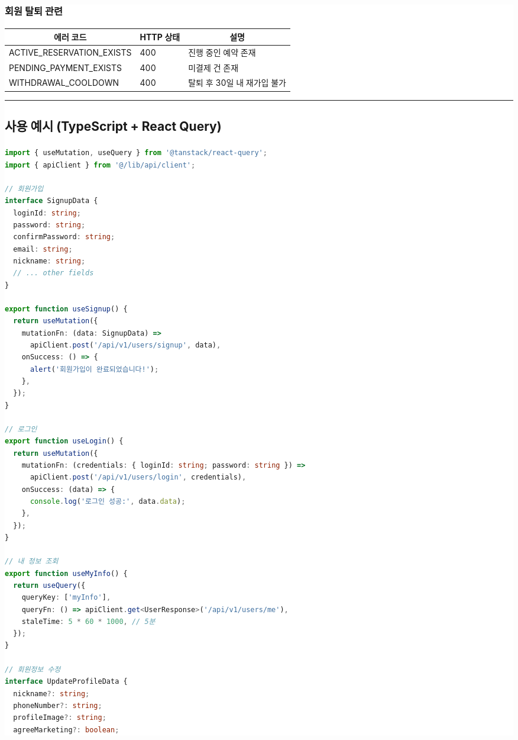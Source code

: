 ### 회원 탈퇴 관련

| 에러 코드 | HTTP 상태 | 설명 |
|----------|----------|------|
| ACTIVE_RESERVATION_EXISTS | 400 | 진행 중인 예약 존재 |
| PENDING_PAYMENT_EXISTS | 400 | 미결제 건 존재 |
| WITHDRAWAL_COOLDOWN | 400 | 탈퇴 후 30일 내 재가입 불가 |

---

## 사용 예시 (TypeScript + React Query)

```typescript
import { useMutation, useQuery } from '@tanstack/react-query';
import { apiClient } from '@/lib/api/client';

// 회원가입
interface SignupData {
  loginId: string;
  password: string;
  confirmPassword: string;
  email: string;
  nickname: string;
  // ... other fields
}

export function useSignup() {
  return useMutation({
    mutationFn: (data: SignupData) =>
      apiClient.post('/api/v1/users/signup', data),
    onSuccess: () => {
      alert('회원가입이 완료되었습니다!');
    },
  });
}

// 로그인
export function useLogin() {
  return useMutation({
    mutationFn: (credentials: { loginId: string; password: string }) =>
      apiClient.post('/api/v1/users/login', credentials),
    onSuccess: (data) => {
      console.log('로그인 성공:', data.data);
    },
  });
}

// 내 정보 조회
export function useMyInfo() {
  return useQuery({
    queryKey: ['myInfo'],
    queryFn: () => apiClient.get<UserResponse>('/api/v1/users/me'),
    staleTime: 5 * 60 * 1000, // 5분
  });
}

// 회원정보 수정
interface UpdateProfileData {
  nickname?: string;
  phoneNumber?: string;
  profileImage?: string;
  agreeMarketing?: boolean;
```